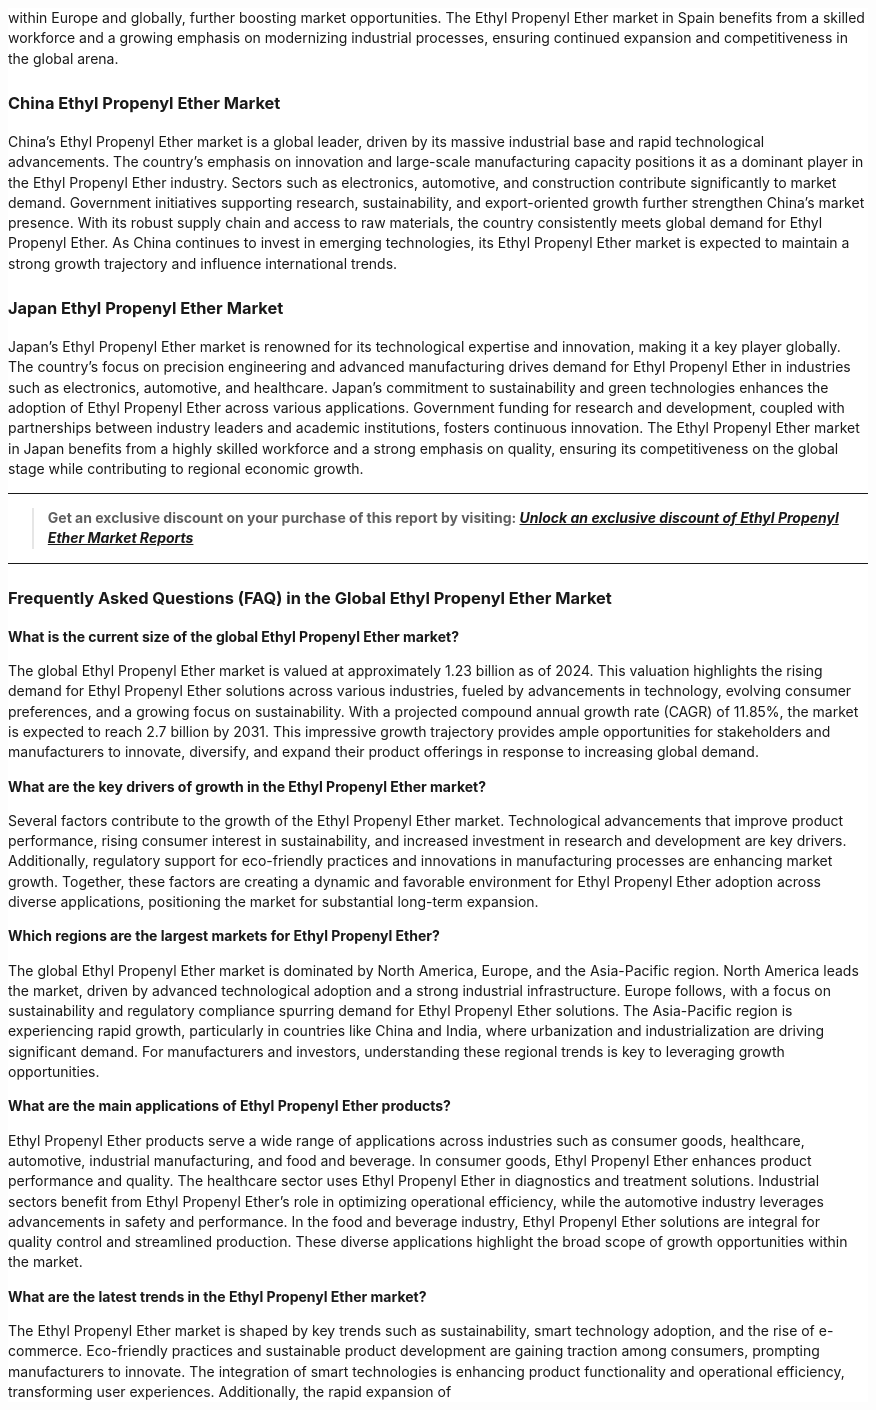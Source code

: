 within Europe and globally, further boosting market opportunities. The Ethyl Propenyl Ether market in Spain benefits from a skilled workforce and a growing emphasis on modernizing industrial processes, ensuring continued expansion and competitiveness in the global arena.</p><h3>China Ethyl Propenyl Ether Market</h3><p>China&rsquo;s Ethyl Propenyl Ether market is a global leader, driven by its massive industrial base and rapid technological advancements. The country&rsquo;s emphasis on innovation and large-scale manufacturing capacity positions it as a dominant player in the Ethyl Propenyl Ether industry. Sectors such as electronics, automotive, and construction contribute significantly to market demand. Government initiatives supporting research, sustainability, and export-oriented growth further strengthen China&rsquo;s market presence. With its robust supply chain and access to raw materials, the country consistently meets global demand for Ethyl Propenyl Ether. As China continues to invest in emerging technologies, its Ethyl Propenyl Ether market is expected to maintain a strong growth trajectory and influence international trends.</p><h3>Japan Ethyl Propenyl Ether Market</h3><p>Japan&rsquo;s Ethyl Propenyl Ether market is renowned for its technological expertise and innovation, making it a key player globally. The country&rsquo;s focus on precision engineering and advanced manufacturing drives demand for Ethyl Propenyl Ether in industries such as electronics, automotive, and healthcare. Japan&rsquo;s commitment to sustainability and green technologies enhances the adoption of Ethyl Propenyl Ether across various applications. Government funding for research and development, coupled with partnerships between industry leaders and academic institutions, fosters continuous innovation. The Ethyl Propenyl Ether market in Japan benefits from a highly skilled workforce and a strong emphasis on quality, ensuring its competitiveness on the global stage while contributing to regional economic growth.</p><hr /><blockquote><p><strong>Get an exclusive discount on your purchase of this report by visiting: <em><a href="://marketresearchpulse.com/ask-for-discount/130769?utm_source=Github&amp;utm_medium=0117">Unlock an exclusive discount of Ethyl Propenyl Ether Market Reports</a></em>&nbsp;</strong></p></blockquote><hr /><h3>Frequently Asked Questions (FAQ) in the Global Ethyl Propenyl Ether Market</h3><p><strong>What is the current size of the global Ethyl Propenyl Ether market?</strong></p><p>The global Ethyl Propenyl Ether market is valued at approximately 1.23 billion as of 2024. This valuation highlights the rising demand for Ethyl Propenyl Ether solutions across various industries, fueled by advancements in technology, evolving consumer preferences, and a growing focus on sustainability. With a projected compound annual growth rate (CAGR) of 11.85%, the market is expected to reach 2.7 billion by 2031. This impressive growth trajectory provides ample opportunities for stakeholders and manufacturers to innovate, diversify, and expand their product offerings in response to increasing global demand.</p><p><strong>What are the key drivers of growth in the Ethyl Propenyl Ether market?</strong></p><p>Several factors contribute to the growth of the Ethyl Propenyl Ether market. Technological advancements that improve product performance, rising consumer interest in sustainability, and increased investment in research and development are key drivers. Additionally, regulatory support for eco-friendly practices and innovations in manufacturing processes are enhancing market growth. Together, these factors are creating a dynamic and favorable environment for Ethyl Propenyl Ether adoption across diverse applications, positioning the market for substantial long-term expansion.</p><p><strong>Which regions are the largest markets for Ethyl Propenyl Ether?</strong></p><p>The global Ethyl Propenyl Ether market is dominated by North America, Europe, and the Asia-Pacific region. North America leads the market, driven by advanced technological adoption and a strong industrial infrastructure. Europe follows, with a focus on sustainability and regulatory compliance spurring demand for Ethyl Propenyl Ether solutions. The Asia-Pacific region is experiencing rapid growth, particularly in countries like China and India, where urbanization and industrialization are driving significant demand. For manufacturers and investors, understanding these regional trends is key to leveraging growth opportunities.</p><p><strong>What are the main applications of Ethyl Propenyl Ether products?</strong></p><p>Ethyl Propenyl Ether products serve a wide range of applications across industries such as consumer goods, healthcare, automotive, industrial manufacturing, and food and beverage. In consumer goods, Ethyl Propenyl Ether enhances product performance and quality. The healthcare sector uses Ethyl Propenyl Ether in diagnostics and treatment solutions. Industrial sectors benefit from Ethyl Propenyl Ether&rsquo;s role in optimizing operational efficiency, while the automotive industry leverages advancements in safety and performance. In the food and beverage industry, Ethyl Propenyl Ether solutions are integral for quality control and streamlined production. These diverse applications highlight the broad scope of growth opportunities within the market.</p><p><strong>What are the latest trends in the Ethyl Propenyl Ether market?</strong></p><p>The Ethyl Propenyl Ether market is shaped by key trends such as sustainability, smart technology adoption, and the rise of e-commerce. Eco-friendly practices and sustainable product development are gaining traction among consumers, prompting manufacturers to innovate. The integration of smart technologies is enhancing product functionality and operational efficiency, transforming user experiences. Additionally, the rapid expansion of